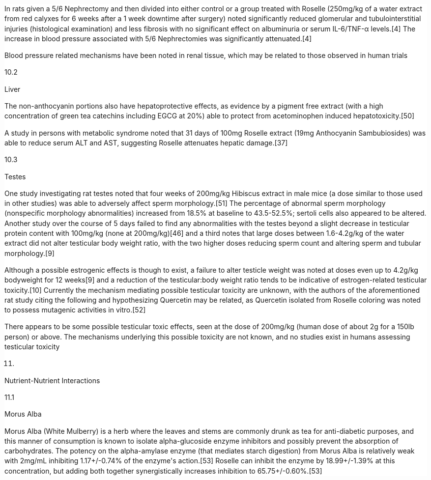 In rats given a 5/6 Nephrectomy and then divided into either control or a group treated with Roselle (250mg/kg of a water extract from red calyxes for 6 weeks after a 1 week downtime after surgery) noted significantly reduced glomerular and tubulointerstitial injuries (histological examination) and less fibrosis with no significant effect on albuminuria or serum IL\-6/TNF\-α levels.\[4] The increase in blood pressure associated with 5/6 Nephrectomies was significantly attenuated.\[4]


Blood pressure related mechanisms have been noted in renal tissue, which may be related to those observed in human trials


10.2

Liver

The non\-anthocyanin portions also have hepatoprotective effects, as evidence by a pigment free extract (with a high concentration of green tea catechins including EGCG at 20%) able to protect from acetominophen induced hepatotoxicity.\[50]

A study in persons with metabolic syndrome noted that 31 days of 100mg Roselle extract (19mg Anthocyanin Sambubiosides) was able to reduce serum ALT and AST, suggesting Roselle attenuates hepatic damage.\[37]

10.3

Testes

One study investigating rat testes noted that four weeks of 200mg/kg Hibiscus extract in male mice (a dose similar to those used in other studies) was able to adversely affect sperm morphology.\[51] The percentage of abnormal sperm morphology (nonspecific morphology abnormalities) increased from 18\.5% at baseline to 43\.5\-52\.5%; sertoli cells also appeared to be altered. Another study over the course of 5 days failed to find any abnormalities with the testes beyond a slight decrease in testicular protein content with 100mg/kg (none at 200mg/kg)\[46] and a third notes that large doses between 1\.6\-4\.2g/kg of the water extract did not alter testicular body weight ratio, with the two higher doses reducing sperm count and altering sperm and tubular morphology.\[9]

Although a possible estrogenic effects is though to exist, a failure to alter testicle weight was noted at doses even up to 4\.2g/kg bodyweight for 12 weeks\[9] and a reduction of the testicular:body weight ratio tends to be indicative of estrogen\-related testicular toxicity.\[10] Currently the mechanism mediating possible testicular toxicity are unknown, with the authors of the aforementioned rat study citing the following and hypothesizing Quercetin may be related, as Quercetin isolated from Roselle coloring was noted to possess mutagenic activities in vitro.\[52]


There appears to be some possible testicular toxic effects, seen at the dose of 200mg/kg (human dose of about 2g for a 150lb person) or above. The mechanisms underlying this possible toxicity are not known, and no studies exist in humans assessing testicular toxicity


11.

Nutrient\-Nutrient Interactions

11.1

Morus Alba

Morus Alba (White Mulberry) is a herb where the leaves and stems are commonly drunk as tea for anti\-diabetic purposes, and this manner of consumption is known to isolate alpha\-glucoside enzyme inhibitors and possibly prevent the absorption of carbohydrates. The potency on the alpha\-amylase enzyme (that mediates starch digestion) from Morus Alba is relatively weak with 2mg/mL inhibiting 1\.17\+/\-0\.74% of the enzyme's action.\[53] Roselle can inhibit the enzyme by 18\.99\+/\-1\.39% at this concentration, but adding both together synergistically increases inhibition to 65\.75\+/\-0\.60%.\[53]
